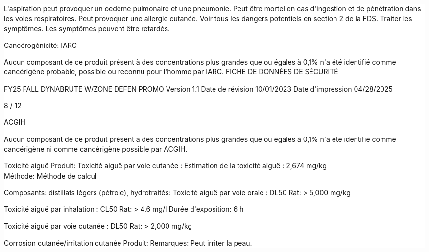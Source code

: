 L'aspiration peut provoquer un oedème pulmonaire et une 
pneumonie. 
Peut être mortel en cas d'ingestion et de pénétration dans les 
voies respiratoires. 
Peut provoquer une allergie cutanée. 
Voir tous les dangers potentiels en section 2 de la FDS. 
Traiter les symptômes.  Les symptômes peuvent être 
retardés. 
 
Cancérogénicité: 
IARC 
 
Aucun composant de ce produit présent à des concentrations 
plus grandes que ou égales à 0,1% n'a été identifié comme 
cancérigène probable, possible ou reconnu pour l'homme par 
IARC. 
FICHE DE DONNÉES DE SÉCURITÉ 
 
FY25 FALL DYNABRUTE W/ZONE DEFEN PROMO 
Version 1.1 
Date de révision 10/01/2023 
Date d'impression 04/28/2025  
 
 
8 / 12 
 
ACGIH  
 
Aucun composant de ce produit présent à des concentrations 
plus grandes que ou égales à 0,1% n'a été identifié comme 
cancérigène ni comme cancérigène possible par ACGIH. 
 
 
Toxicité aiguë 
Produit: 
Toxicité aiguë par voie 
cutanée 
:  Estimation de la toxicité aiguë : 2,674 mg/kg  
Méthode: Méthode de calcul 
 
Composants: 
distillats légers (pétrole), hydrotraités: 
Toxicité aiguë par voie 
orale 
:  DL50 Rat: > 5,000 mg/kg   
 
Toxicité aiguë par 
inhalation 
:  CL50 Rat: > 4.6 mg/l 
Durée d'exposition: 6 h 
 
Toxicité aiguë par voie 
cutanée 
:  DL50 Rat: > 2,000 mg/kg  
 
Corrosion cutanée/irritation cutanée 
Produit: 
Remarques: Peut irriter la peau. 
 